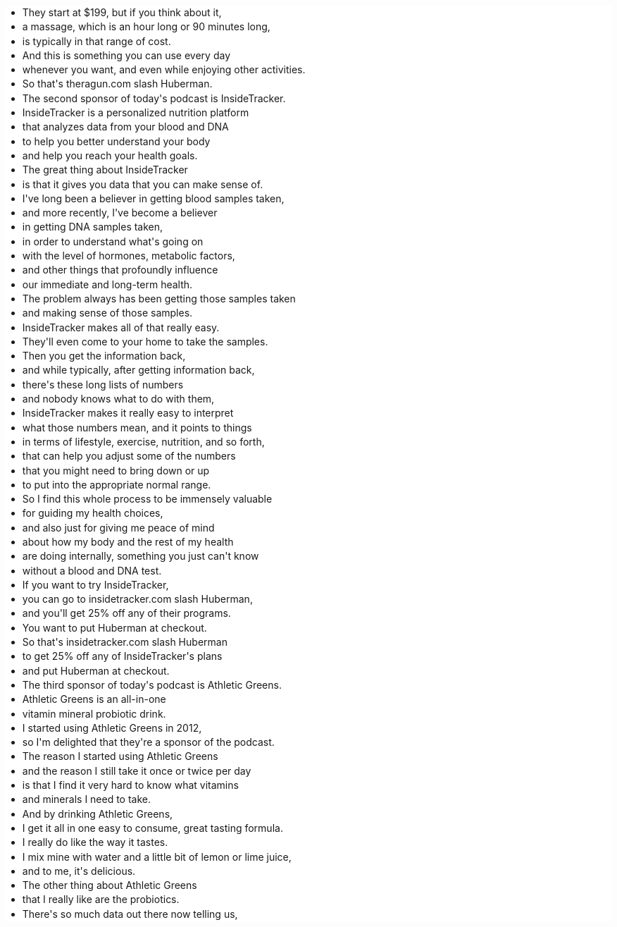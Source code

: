 *  They start at $199, but if you think about it,
*  a massage, which is an hour long or 90 minutes long,
*  is typically in that range of cost.
*  And this is something you can use every day
*  whenever you want, and even while enjoying other activities.
*  So that's theragun.com slash Huberman.
*  The second sponsor of today's podcast is InsideTracker.
*  InsideTracker is a personalized nutrition platform
*  that analyzes data from your blood and DNA
*  to help you better understand your body
*  and help you reach your health goals.
*  The great thing about InsideTracker
*  is that it gives you data that you can make sense of.
*  I've long been a believer in getting blood samples taken,
*  and more recently, I've become a believer
*  in getting DNA samples taken,
*  in order to understand what's going on
*  with the level of hormones, metabolic factors,
*  and other things that profoundly influence
*  our immediate and long-term health.
*  The problem always has been getting those samples taken
*  and making sense of those samples.
*  InsideTracker makes all of that really easy.
*  They'll even come to your home to take the samples.
*  Then you get the information back,
*  and while typically, after getting information back,
*  there's these long lists of numbers
*  and nobody knows what to do with them,
*  InsideTracker makes it really easy to interpret
*  what those numbers mean, and it points to things
*  in terms of lifestyle, exercise, nutrition, and so forth,
*  that can help you adjust some of the numbers
*  that you might need to bring down or up
*  to put into the appropriate normal range.
*  So I find this whole process to be immensely valuable
*  for guiding my health choices,
*  and also just for giving me peace of mind
*  about how my body and the rest of my health
*  are doing internally, something you just can't know
*  without a blood and DNA test.
*  If you want to try InsideTracker,
*  you can go to insidetracker.com slash Huberman,
*  and you'll get 25% off any of their programs.
*  You want to put Huberman at checkout.
*  So that's insidetracker.com slash Huberman
*  to get 25% off any of InsideTracker's plans
*  and put Huberman at checkout.
*  The third sponsor of today's podcast is Athletic Greens.
*  Athletic Greens is an all-in-one
*  vitamin mineral probiotic drink.
*  I started using Athletic Greens in 2012,
*  so I'm delighted that they're a sponsor of the podcast.
*  The reason I started using Athletic Greens
*  and the reason I still take it once or twice per day
*  is that I find it very hard to know what vitamins
*  and minerals I need to take.
*  And by drinking Athletic Greens,
*  I get it all in one easy to consume, great tasting formula.
*  I really do like the way it tastes.
*  I mix mine with water and a little bit of lemon or lime juice,
*  and to me, it's delicious.
*  The other thing about Athletic Greens
*  that I really like are the probiotics.
*  There's so much data out there now telling us,